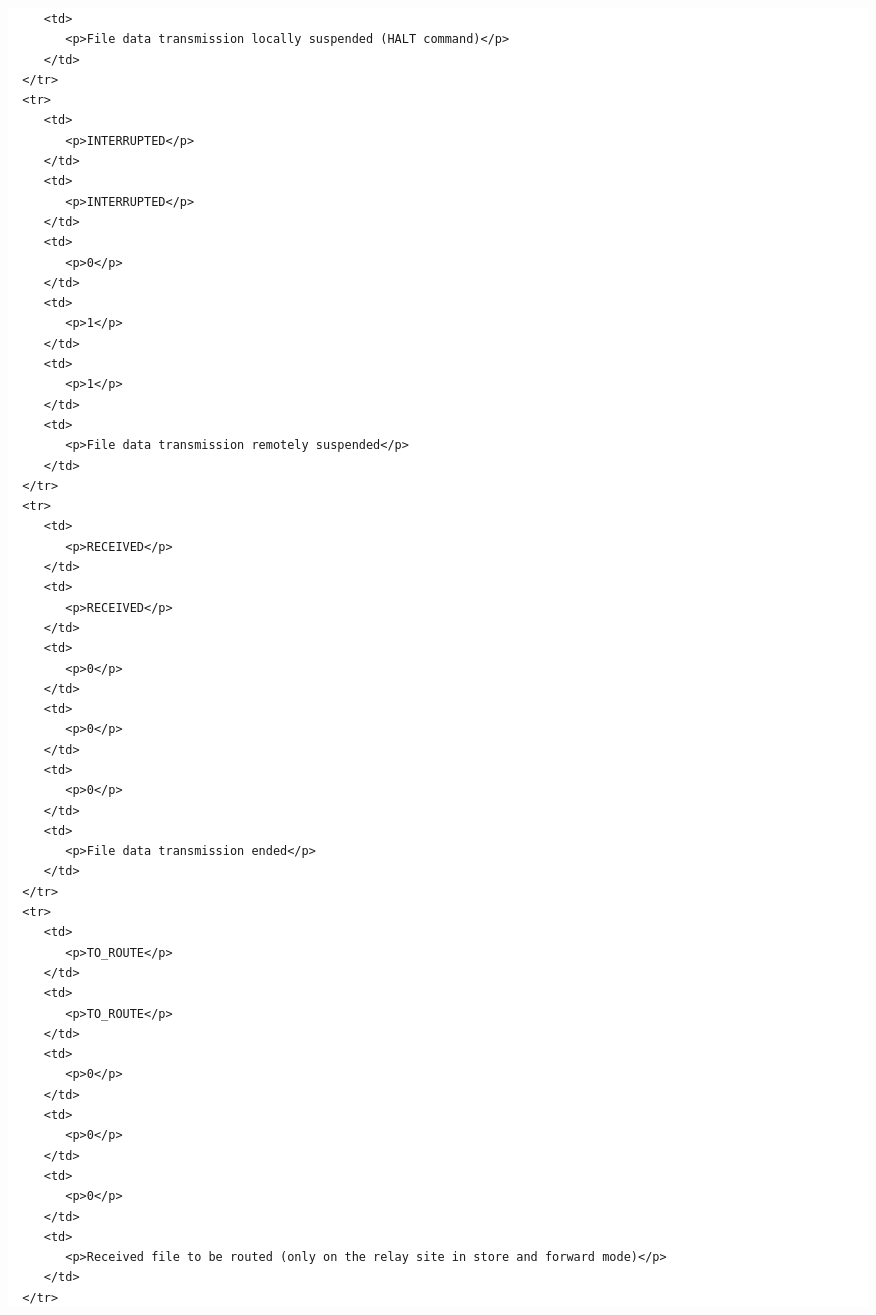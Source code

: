          <td>
            <p>File data transmission locally suspended (HALT command)</p>
         </td>
      </tr>
      <tr>
         <td>
            <p>INTERRUPTED</p>
         </td>
         <td>
            <p>INTERRUPTED</p>
         </td>
         <td>
            <p>0</p>
         </td>
         <td>
            <p>1</p>
         </td>
         <td>
            <p>1</p>
         </td>
         <td>
            <p>File data transmission remotely suspended</p>
         </td>
      </tr>
      <tr>
         <td>
            <p>RECEIVED</p>
         </td>
         <td>
            <p>RECEIVED</p>
         </td>
         <td>
            <p>0</p>
         </td>
         <td>
            <p>0</p>
         </td>
         <td>
            <p>0</p>
         </td>
         <td>
            <p>File data transmission ended</p>
         </td>
      </tr>
      <tr>
         <td>
            <p>TO_ROUTE</p>
         </td>
         <td>
            <p>TO_ROUTE</p>
         </td>
         <td>
            <p>0</p>
         </td>
         <td>
            <p>0</p>
         </td>
         <td>
            <p>0</p>
         </td>
         <td>
            <p>Received file to be routed (only on the relay site in store and forward mode)</p>
         </td>
      </tr>